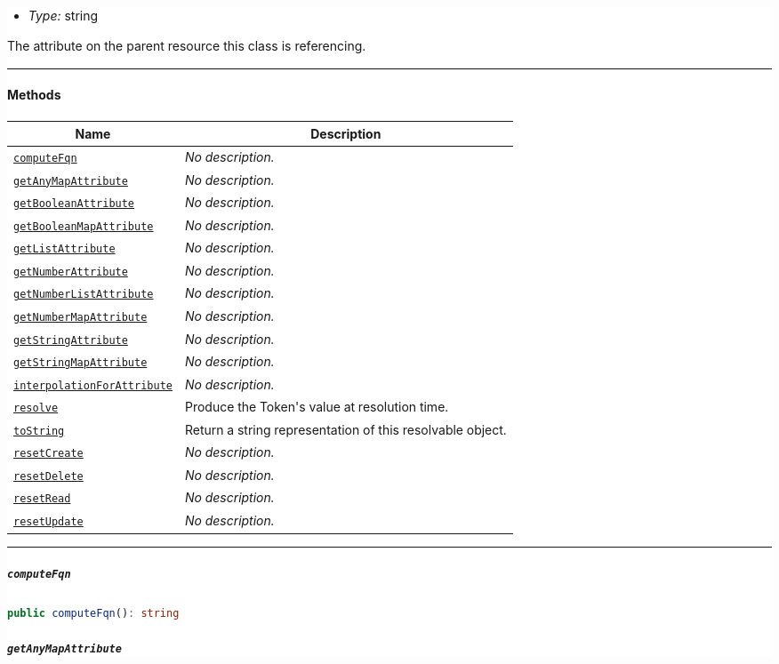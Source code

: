 - *Type:* string

The attribute on the parent resource this class is referencing.

---

#### Methods <a name="Methods" id="Methods"></a>

| **Name** | **Description** |
| --- | --- |
| <code><a href="#@cdktf/provider-azurerm.servicebusNamespaceNetworkRuleSet.ServicebusNamespaceNetworkRuleSetTimeoutsOutputReference.computeFqn">computeFqn</a></code> | *No description.* |
| <code><a href="#@cdktf/provider-azurerm.servicebusNamespaceNetworkRuleSet.ServicebusNamespaceNetworkRuleSetTimeoutsOutputReference.getAnyMapAttribute">getAnyMapAttribute</a></code> | *No description.* |
| <code><a href="#@cdktf/provider-azurerm.servicebusNamespaceNetworkRuleSet.ServicebusNamespaceNetworkRuleSetTimeoutsOutputReference.getBooleanAttribute">getBooleanAttribute</a></code> | *No description.* |
| <code><a href="#@cdktf/provider-azurerm.servicebusNamespaceNetworkRuleSet.ServicebusNamespaceNetworkRuleSetTimeoutsOutputReference.getBooleanMapAttribute">getBooleanMapAttribute</a></code> | *No description.* |
| <code><a href="#@cdktf/provider-azurerm.servicebusNamespaceNetworkRuleSet.ServicebusNamespaceNetworkRuleSetTimeoutsOutputReference.getListAttribute">getListAttribute</a></code> | *No description.* |
| <code><a href="#@cdktf/provider-azurerm.servicebusNamespaceNetworkRuleSet.ServicebusNamespaceNetworkRuleSetTimeoutsOutputReference.getNumberAttribute">getNumberAttribute</a></code> | *No description.* |
| <code><a href="#@cdktf/provider-azurerm.servicebusNamespaceNetworkRuleSet.ServicebusNamespaceNetworkRuleSetTimeoutsOutputReference.getNumberListAttribute">getNumberListAttribute</a></code> | *No description.* |
| <code><a href="#@cdktf/provider-azurerm.servicebusNamespaceNetworkRuleSet.ServicebusNamespaceNetworkRuleSetTimeoutsOutputReference.getNumberMapAttribute">getNumberMapAttribute</a></code> | *No description.* |
| <code><a href="#@cdktf/provider-azurerm.servicebusNamespaceNetworkRuleSet.ServicebusNamespaceNetworkRuleSetTimeoutsOutputReference.getStringAttribute">getStringAttribute</a></code> | *No description.* |
| <code><a href="#@cdktf/provider-azurerm.servicebusNamespaceNetworkRuleSet.ServicebusNamespaceNetworkRuleSetTimeoutsOutputReference.getStringMapAttribute">getStringMapAttribute</a></code> | *No description.* |
| <code><a href="#@cdktf/provider-azurerm.servicebusNamespaceNetworkRuleSet.ServicebusNamespaceNetworkRuleSetTimeoutsOutputReference.interpolationForAttribute">interpolationForAttribute</a></code> | *No description.* |
| <code><a href="#@cdktf/provider-azurerm.servicebusNamespaceNetworkRuleSet.ServicebusNamespaceNetworkRuleSetTimeoutsOutputReference.resolve">resolve</a></code> | Produce the Token's value at resolution time. |
| <code><a href="#@cdktf/provider-azurerm.servicebusNamespaceNetworkRuleSet.ServicebusNamespaceNetworkRuleSetTimeoutsOutputReference.toString">toString</a></code> | Return a string representation of this resolvable object. |
| <code><a href="#@cdktf/provider-azurerm.servicebusNamespaceNetworkRuleSet.ServicebusNamespaceNetworkRuleSetTimeoutsOutputReference.resetCreate">resetCreate</a></code> | *No description.* |
| <code><a href="#@cdktf/provider-azurerm.servicebusNamespaceNetworkRuleSet.ServicebusNamespaceNetworkRuleSetTimeoutsOutputReference.resetDelete">resetDelete</a></code> | *No description.* |
| <code><a href="#@cdktf/provider-azurerm.servicebusNamespaceNetworkRuleSet.ServicebusNamespaceNetworkRuleSetTimeoutsOutputReference.resetRead">resetRead</a></code> | *No description.* |
| <code><a href="#@cdktf/provider-azurerm.servicebusNamespaceNetworkRuleSet.ServicebusNamespaceNetworkRuleSetTimeoutsOutputReference.resetUpdate">resetUpdate</a></code> | *No description.* |

---

##### `computeFqn` <a name="computeFqn" id="@cdktf/provider-azurerm.servicebusNamespaceNetworkRuleSet.ServicebusNamespaceNetworkRuleSetTimeoutsOutputReference.computeFqn"></a>

```typescript
public computeFqn(): string
```

##### `getAnyMapAttribute` <a name="getAnyMapAttribute" id="@cdktf/provider-azurerm.servicebusNamespaceNetworkRuleSet.ServicebusNamespaceNetworkRuleSetTimeoutsOutputReference.getAnyMapAttribute"></a>
